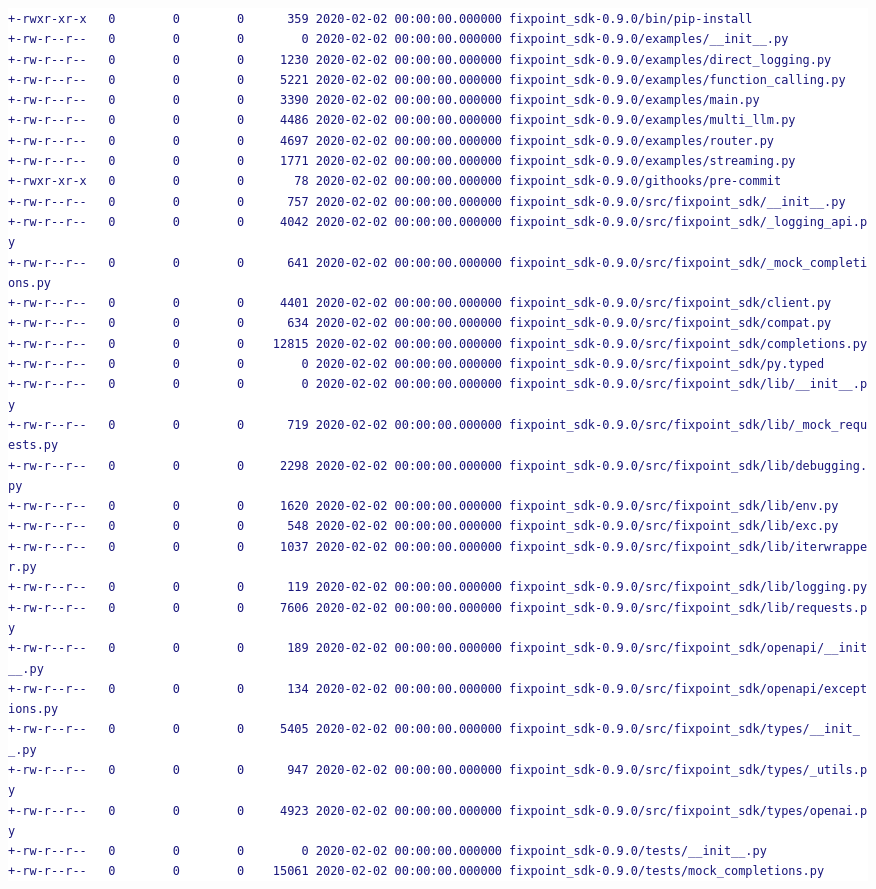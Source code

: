 ```diff
+-rwxr-xr-x   0        0        0      359 2020-02-02 00:00:00.000000 fixpoint_sdk-0.9.0/bin/pip-install
+-rw-r--r--   0        0        0        0 2020-02-02 00:00:00.000000 fixpoint_sdk-0.9.0/examples/__init__.py
+-rw-r--r--   0        0        0     1230 2020-02-02 00:00:00.000000 fixpoint_sdk-0.9.0/examples/direct_logging.py
+-rw-r--r--   0        0        0     5221 2020-02-02 00:00:00.000000 fixpoint_sdk-0.9.0/examples/function_calling.py
+-rw-r--r--   0        0        0     3390 2020-02-02 00:00:00.000000 fixpoint_sdk-0.9.0/examples/main.py
+-rw-r--r--   0        0        0     4486 2020-02-02 00:00:00.000000 fixpoint_sdk-0.9.0/examples/multi_llm.py
+-rw-r--r--   0        0        0     4697 2020-02-02 00:00:00.000000 fixpoint_sdk-0.9.0/examples/router.py
+-rw-r--r--   0        0        0     1771 2020-02-02 00:00:00.000000 fixpoint_sdk-0.9.0/examples/streaming.py
+-rwxr-xr-x   0        0        0       78 2020-02-02 00:00:00.000000 fixpoint_sdk-0.9.0/githooks/pre-commit
+-rw-r--r--   0        0        0      757 2020-02-02 00:00:00.000000 fixpoint_sdk-0.9.0/src/fixpoint_sdk/__init__.py
+-rw-r--r--   0        0        0     4042 2020-02-02 00:00:00.000000 fixpoint_sdk-0.9.0/src/fixpoint_sdk/_logging_api.py
+-rw-r--r--   0        0        0      641 2020-02-02 00:00:00.000000 fixpoint_sdk-0.9.0/src/fixpoint_sdk/_mock_completions.py
+-rw-r--r--   0        0        0     4401 2020-02-02 00:00:00.000000 fixpoint_sdk-0.9.0/src/fixpoint_sdk/client.py
+-rw-r--r--   0        0        0      634 2020-02-02 00:00:00.000000 fixpoint_sdk-0.9.0/src/fixpoint_sdk/compat.py
+-rw-r--r--   0        0        0    12815 2020-02-02 00:00:00.000000 fixpoint_sdk-0.9.0/src/fixpoint_sdk/completions.py
+-rw-r--r--   0        0        0        0 2020-02-02 00:00:00.000000 fixpoint_sdk-0.9.0/src/fixpoint_sdk/py.typed
+-rw-r--r--   0        0        0        0 2020-02-02 00:00:00.000000 fixpoint_sdk-0.9.0/src/fixpoint_sdk/lib/__init__.py
+-rw-r--r--   0        0        0      719 2020-02-02 00:00:00.000000 fixpoint_sdk-0.9.0/src/fixpoint_sdk/lib/_mock_requests.py
+-rw-r--r--   0        0        0     2298 2020-02-02 00:00:00.000000 fixpoint_sdk-0.9.0/src/fixpoint_sdk/lib/debugging.py
+-rw-r--r--   0        0        0     1620 2020-02-02 00:00:00.000000 fixpoint_sdk-0.9.0/src/fixpoint_sdk/lib/env.py
+-rw-r--r--   0        0        0      548 2020-02-02 00:00:00.000000 fixpoint_sdk-0.9.0/src/fixpoint_sdk/lib/exc.py
+-rw-r--r--   0        0        0     1037 2020-02-02 00:00:00.000000 fixpoint_sdk-0.9.0/src/fixpoint_sdk/lib/iterwrapper.py
+-rw-r--r--   0        0        0      119 2020-02-02 00:00:00.000000 fixpoint_sdk-0.9.0/src/fixpoint_sdk/lib/logging.py
+-rw-r--r--   0        0        0     7606 2020-02-02 00:00:00.000000 fixpoint_sdk-0.9.0/src/fixpoint_sdk/lib/requests.py
+-rw-r--r--   0        0        0      189 2020-02-02 00:00:00.000000 fixpoint_sdk-0.9.0/src/fixpoint_sdk/openapi/__init__.py
+-rw-r--r--   0        0        0      134 2020-02-02 00:00:00.000000 fixpoint_sdk-0.9.0/src/fixpoint_sdk/openapi/exceptions.py
+-rw-r--r--   0        0        0     5405 2020-02-02 00:00:00.000000 fixpoint_sdk-0.9.0/src/fixpoint_sdk/types/__init__.py
+-rw-r--r--   0        0        0      947 2020-02-02 00:00:00.000000 fixpoint_sdk-0.9.0/src/fixpoint_sdk/types/_utils.py
+-rw-r--r--   0        0        0     4923 2020-02-02 00:00:00.000000 fixpoint_sdk-0.9.0/src/fixpoint_sdk/types/openai.py
+-rw-r--r--   0        0        0        0 2020-02-02 00:00:00.000000 fixpoint_sdk-0.9.0/tests/__init__.py
+-rw-r--r--   0        0        0    15061 2020-02-02 00:00:00.000000 fixpoint_sdk-0.9.0/tests/mock_completions.py
```